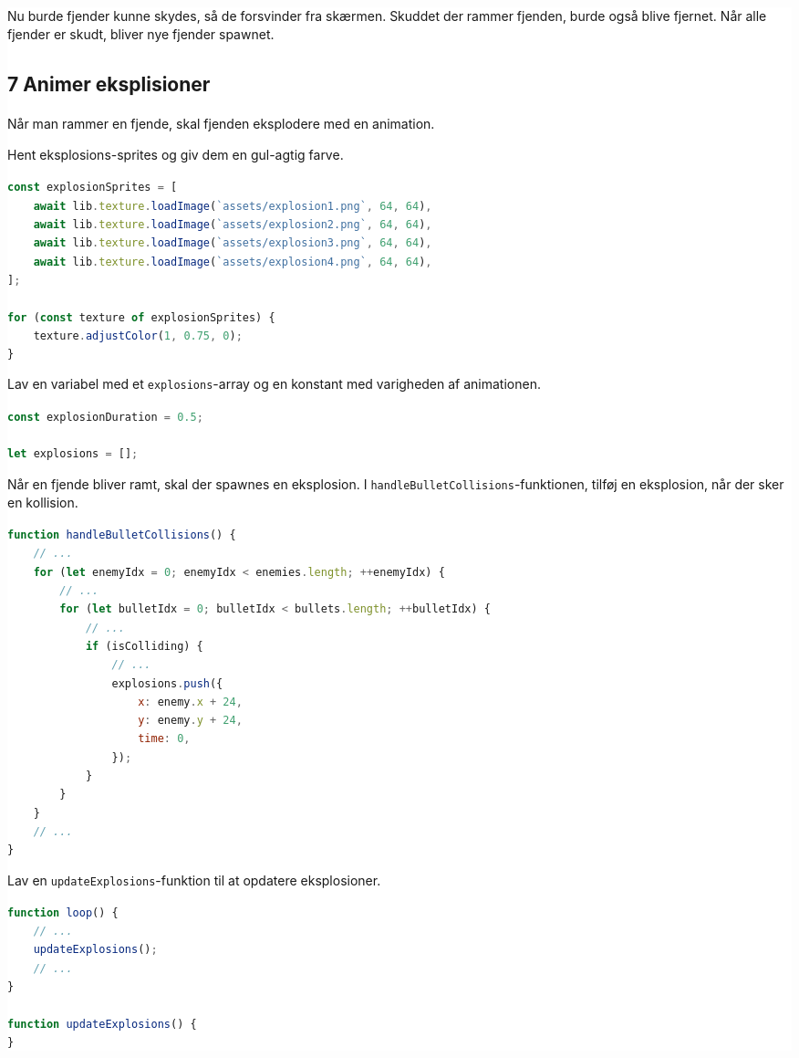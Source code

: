 Nu burde fjender kunne skydes, så de forsvinder fra skærmen. Skuddet der rammer fjenden, burde også blive fjernet. Når alle fjender er skudt, bliver nye fjender spawnet.

## 7 Animer eksplisioner

Når man rammer en fjende, skal fjenden eksplodere med en animation.

Hent eksplosions-sprites og giv dem en gul-agtig farve.
```js
const explosionSprites = [
    await lib.texture.loadImage(`assets/explosion1.png`, 64, 64),
    await lib.texture.loadImage(`assets/explosion2.png`, 64, 64),
    await lib.texture.loadImage(`assets/explosion3.png`, 64, 64),
    await lib.texture.loadImage(`assets/explosion4.png`, 64, 64),
];

for (const texture of explosionSprites) {
    texture.adjustColor(1, 0.75, 0);
}
```

Lav en variabel med et `explosions`-array og en konstant med varigheden af animationen.
```js
const explosionDuration = 0.5;

let explosions = [];
```

Når en fjende bliver ramt, skal der spawnes en eksplosion. I `handleBulletCollisions`-funktionen, tilføj en eksplosion, når der sker en kollision.
```js
function handleBulletCollisions() {
    // ...
    for (let enemyIdx = 0; enemyIdx < enemies.length; ++enemyIdx) {
        // ...
        for (let bulletIdx = 0; bulletIdx < bullets.length; ++bulletIdx) {
            // ...
            if (isColliding) {
                // ...
                explosions.push({
                    x: enemy.x + 24,
                    y: enemy.y + 24,
                    time: 0,
                });
            }
        }
    }
    // ...
}
```

Lav en `updateExplosions`-funktion til at opdatere eksplosioner.
```js
function loop() {
    // ...
    updateExplosions();
    // ...
}

function updateExplosions() {
}
```
